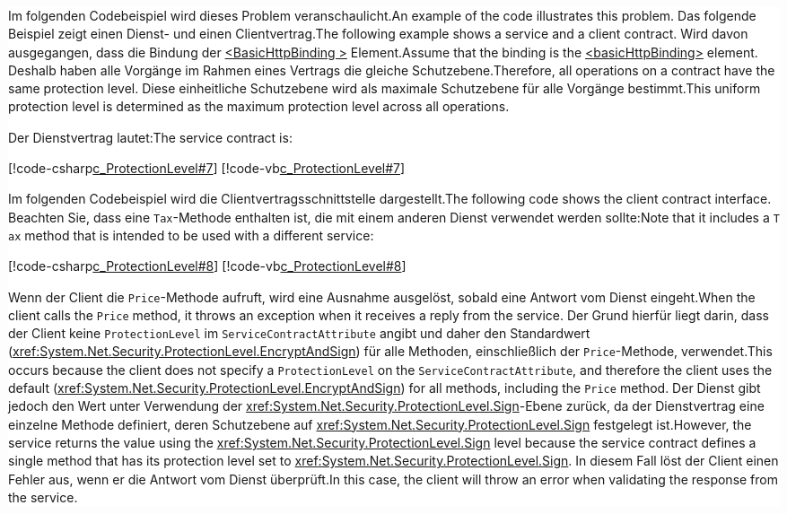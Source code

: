  <span data-ttu-id="7e3ff-164">Im folgenden Codebeispiel wird dieses Problem veranschaulicht.</span><span class="sxs-lookup"><span data-stu-id="7e3ff-164">An example of the code illustrates this problem.</span></span> <span data-ttu-id="7e3ff-165">Das folgende Beispiel zeigt einen Dienst- und einen Clientvertrag.</span><span class="sxs-lookup"><span data-stu-id="7e3ff-165">The following example shows a service and a client contract.</span></span> <span data-ttu-id="7e3ff-166">Wird davon ausgegangen, dass die Bindung der [ \<BasicHttpBinding >](../../../docs/framework/configure-apps/file-schema/wcf/basichttpbinding.md) Element.</span><span class="sxs-lookup"><span data-stu-id="7e3ff-166">Assume that the binding is the [\<basicHttpBinding>](../../../docs/framework/configure-apps/file-schema/wcf/basichttpbinding.md) element.</span></span> <span data-ttu-id="7e3ff-167">Deshalb haben alle Vorgänge im Rahmen eines Vertrags die gleiche Schutzebene.</span><span class="sxs-lookup"><span data-stu-id="7e3ff-167">Therefore, all operations on a contract have the same protection level.</span></span> <span data-ttu-id="7e3ff-168">Diese einheitliche Schutzebene wird als maximale Schutzebene für alle Vorgänge bestimmt.</span><span class="sxs-lookup"><span data-stu-id="7e3ff-168">This uniform protection level is determined as the maximum protection level across all operations.</span></span>  
  
 <span data-ttu-id="7e3ff-169">Der Dienstvertrag lautet:</span><span class="sxs-lookup"><span data-stu-id="7e3ff-169">The service contract is:</span></span>  
  
 [!code-csharp[c_ProtectionLevel#7](../../../samples/snippets/csharp/VS_Snippets_CFX/c_protectionlevel/cs/source.cs#7)]
 [!code-vb[c_ProtectionLevel#7](../../../samples/snippets/visualbasic/VS_Snippets_CFX/c_protectionlevel/vb/source.vb#7)]  
  
 <span data-ttu-id="7e3ff-170">Im folgenden Codebeispiel wird die Clientvertragsschnittstelle dargestellt.</span><span class="sxs-lookup"><span data-stu-id="7e3ff-170">The following code shows the client contract interface.</span></span> <span data-ttu-id="7e3ff-171">Beachten Sie, dass eine `Tax`-Methode enthalten ist, die mit einem anderen Dienst verwendet werden sollte:</span><span class="sxs-lookup"><span data-stu-id="7e3ff-171">Note that it includes a `Tax` method that is intended to be used with a different service:</span></span>  
  
 [!code-csharp[c_ProtectionLevel#8](../../../samples/snippets/csharp/VS_Snippets_CFX/c_protectionlevel/cs/source.cs#8)]
 [!code-vb[c_ProtectionLevel#8](../../../samples/snippets/visualbasic/VS_Snippets_CFX/c_protectionlevel/vb/source.vb#8)]  
  
 <span data-ttu-id="7e3ff-172">Wenn der Client die `Price`-Methode aufruft, wird eine Ausnahme ausgelöst, sobald eine Antwort vom Dienst eingeht.</span><span class="sxs-lookup"><span data-stu-id="7e3ff-172">When the client calls the `Price` method, it throws an exception when it receives a reply from the service.</span></span> <span data-ttu-id="7e3ff-173">Der Grund hierfür liegt darin, dass der Client keine `ProtectionLevel` im `ServiceContractAttribute` angibt und daher den Standardwert (<xref:System.Net.Security.ProtectionLevel.EncryptAndSign>) für alle Methoden, einschließlich der `Price`-Methode, verwendet.</span><span class="sxs-lookup"><span data-stu-id="7e3ff-173">This occurs because the client does not specify a `ProtectionLevel` on the `ServiceContractAttribute`, and therefore the client uses the default (<xref:System.Net.Security.ProtectionLevel.EncryptAndSign>) for all methods, including the `Price` method.</span></span> <span data-ttu-id="7e3ff-174">Der Dienst gibt jedoch den Wert unter Verwendung der <xref:System.Net.Security.ProtectionLevel.Sign>-Ebene zurück, da der Dienstvertrag eine einzelne Methode definiert, deren Schutzebene auf <xref:System.Net.Security.ProtectionLevel.Sign> festgelegt ist.</span><span class="sxs-lookup"><span data-stu-id="7e3ff-174">However, the service returns the value using the <xref:System.Net.Security.ProtectionLevel.Sign> level because the service contract defines a single method that has its protection level set to <xref:System.Net.Security.ProtectionLevel.Sign>.</span></span> <span data-ttu-id="7e3ff-175">In diesem Fall löst der Client einen Fehler aus, wenn er die Antwort vom Dienst überprüft.</span><span class="sxs-lookup"><span data-stu-id="7e3ff-175">In this case, the client will throw an error when validating the response from the service.</span></span>  
  